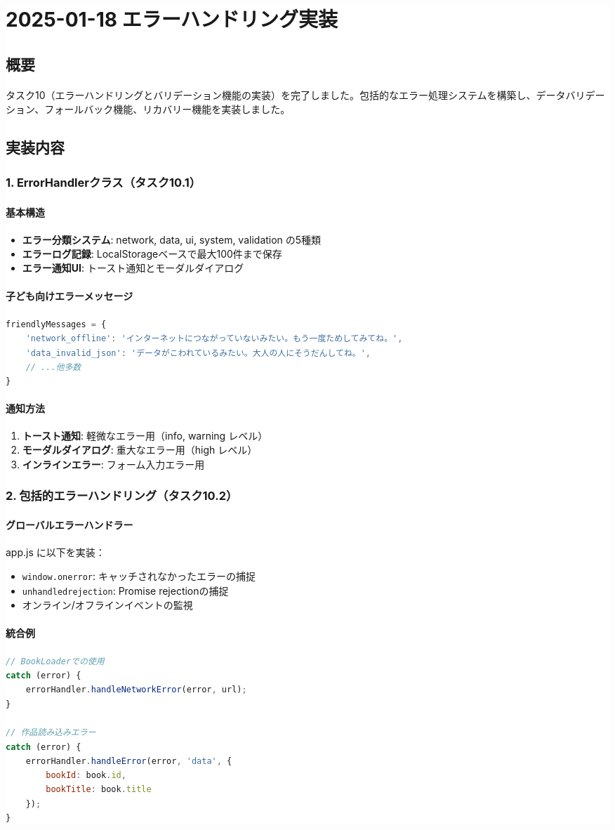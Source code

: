 # 2025-01-18 エラーハンドリング実装

## 概要
タスク10（エラーハンドリングとバリデーション機能の実装）を完了しました。包括的なエラー処理システムを構築し、データバリデーション、フォールバック機能、リカバリー機能を実装しました。

## 実装内容

### 1. ErrorHandlerクラス（タスク10.1）

#### 基本構造
- **エラー分類システム**: network, data, ui, system, validation の5種類
- **エラーログ記録**: LocalStorageベースで最大100件まで保存
- **エラー通知UI**: トースト通知とモーダルダイアログ

#### 子ども向けエラーメッセージ
```javascript
friendlyMessages = {
    'network_offline': 'インターネットにつながっていないみたい。もう一度ためしてみてね。',
    'data_invalid_json': 'データがこわれているみたい。大人の人にそうだんしてね。',
    // ...他多数
}
```

#### 通知方法
1. **トースト通知**: 軽微なエラー用（info, warning レベル）
2. **モーダルダイアログ**: 重大なエラー用（high レベル）
3. **インラインエラー**: フォーム入力エラー用

### 2. 包括的エラーハンドリング（タスク10.2）

#### グローバルエラーハンドラー
app.js に以下を実装：
- `window.onerror`: キャッチされなかったエラーの捕捉
- `unhandledrejection`: Promise rejectionの捕捉
- オンライン/オフラインイベントの監視

#### 統合例
```javascript
// BookLoaderでの使用
catch (error) {
    errorHandler.handleNetworkError(error, url);
}

// 作品読み込みエラー
catch (error) {
    errorHandler.handleError(error, 'data', {
        bookId: book.id,
        bookTitle: book.title
    });
}
```
